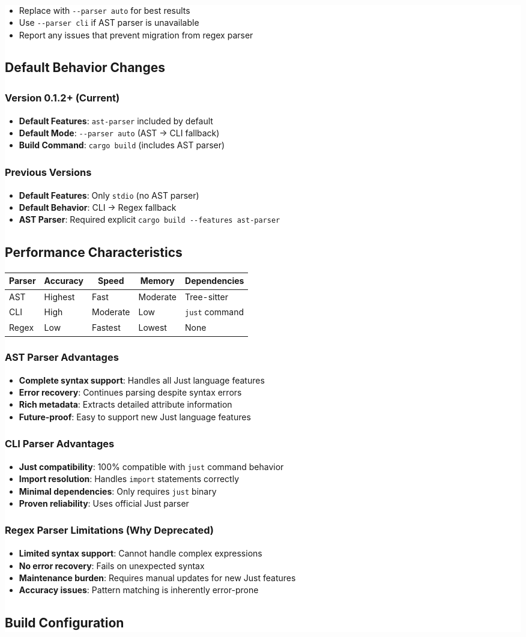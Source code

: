 - Replace with `--parser auto` for best results
- Use `--parser cli` if AST parser is unavailable
- Report any issues that prevent migration from regex parser

## Default Behavior Changes

### Version 0.1.2+ (Current)

- **Default Features**: `ast-parser` included by default
- **Default Mode**: `--parser auto` (AST → CLI fallback)
- **Build Command**: `cargo build` (includes AST parser)

### Previous Versions

- **Default Features**: Only `stdio` (no AST parser)
- **Default Behavior**: CLI → Regex fallback
- **AST Parser**: Required explicit `cargo build --features ast-parser`

## Performance Characteristics

| Parser | Accuracy | Speed | Memory | Dependencies |
|--------|----------|-------|---------|--------------|
| AST | Highest | Fast | Moderate | Tree-sitter |
| CLI | High | Moderate | Low | `just` command |
| Regex | Low | Fastest | Lowest | None |

### AST Parser Advantages

- **Complete syntax support**: Handles all Just language features
- **Error recovery**: Continues parsing despite syntax errors  
- **Rich metadata**: Extracts detailed attribute information
- **Future-proof**: Easy to support new Just language features

### CLI Parser Advantages

- **Just compatibility**: 100% compatible with `just` command behavior
- **Import resolution**: Handles `import` statements correctly
- **Minimal dependencies**: Only requires `just` binary
- **Proven reliability**: Uses official Just parser

### Regex Parser Limitations (Why Deprecated)

- **Limited syntax support**: Cannot handle complex expressions
- **No error recovery**: Fails on unexpected syntax
- **Maintenance burden**: Requires manual updates for new Just features
- **Accuracy issues**: Pattern matching is inherently error-prone

## Build Configuration
